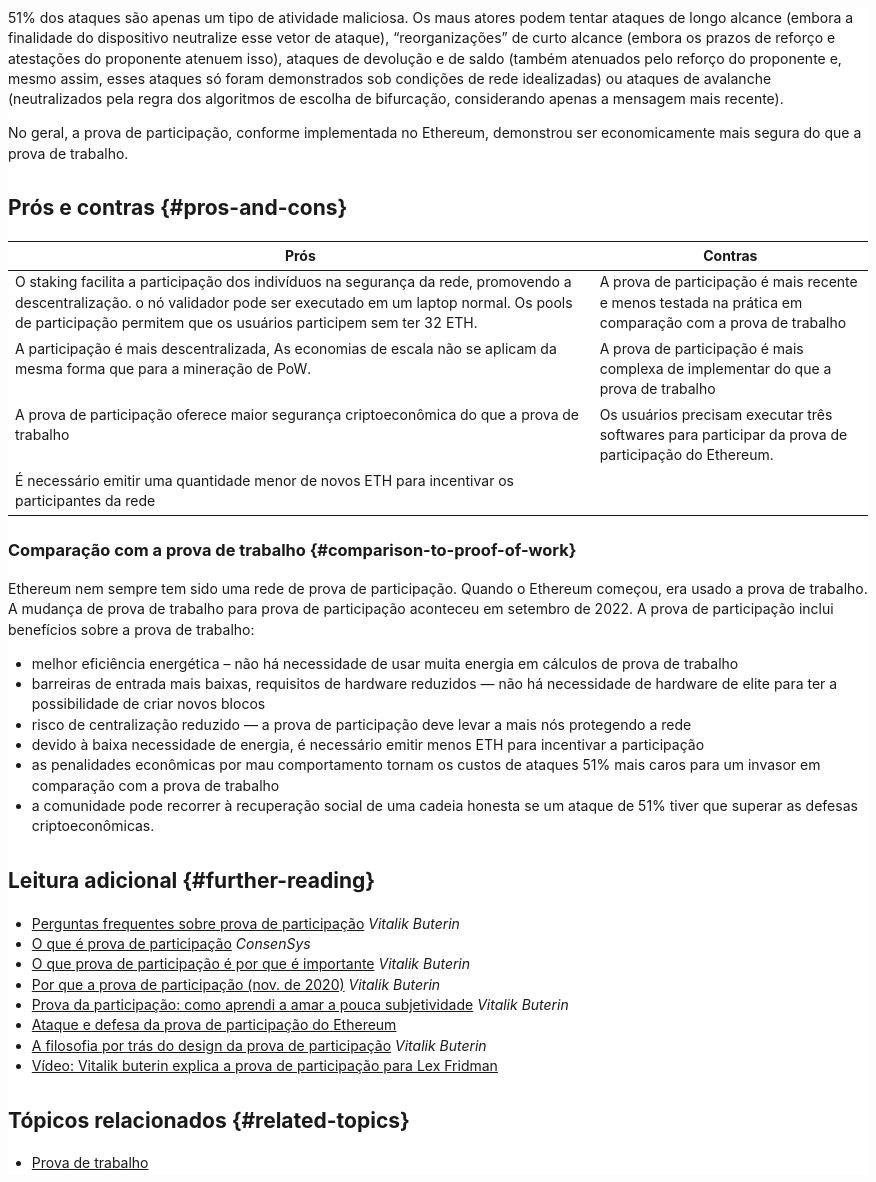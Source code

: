 51% dos ataques são apenas um tipo de atividade maliciosa. Os maus atores podem tentar ataques de longo alcance (embora a finalidade do dispositivo neutralize esse vetor de ataque), “reorganizações” de curto alcance (embora os prazos de reforço e atestações do proponente atenuem isso), ataques de devolução e de saldo (também atenuados pelo reforço do proponente e, mesmo assim, esses ataques só foram demonstrados sob condições de rede idealizadas) ou ataques de avalanche (neutralizados pela regra dos algoritmos de escolha de bifurcação, considerando apenas a mensagem mais recente).

No geral, a prova de participação, conforme implementada no Ethereum, demonstrou ser economicamente mais segura do que a prova de trabalho.

## Prós e contras \{#pros-and-cons}

| Prós                                                                                                                                                                                                                                      | Contras                                                                                                 |
| ----------------------------------------------------------------------------------------------------------------------------------------------------------------------------------------------------------------------------------------- | ------------------------------------------------------------------------------------------------------- |
| O staking facilita a participação dos indivíduos na segurança da rede, promovendo a descentralização. o nó validador pode ser executado em um laptop normal. Os pools de participação permitem que os usuários participem sem ter 32 ETH. | A prova de participação é mais recente e menos testada na prática em comparação com a prova de trabalho |
| A participação é mais descentralizada, As economias de escala não se aplicam da mesma forma que para a mineração de PoW.                                                                                                                  | A prova de participação é mais complexa de implementar do que a prova de trabalho                       |
| A prova de participação oferece maior segurança criptoeconômica do que a prova de trabalho                                                                                                                                                | Os usuários precisam executar três softwares para participar da prova de participação do Ethereum.      |
| É necessário emitir uma quantidade menor de novos ETH para incentivar os participantes da rede                                                                                                                                            |                                                                                                         |

### Comparação com a prova de trabalho \{#comparison-to-proof-of-work}

Ethereum nem sempre tem sido uma rede de prova de participação. Quando o Ethereum começou, era usado a prova de trabalho. A mudança de prova de trabalho para prova de participação aconteceu em setembro de 2022. A prova de participação inclui benefícios sobre a prova de trabalho:

- melhor eficiência energética – não há necessidade de usar muita energia em cálculos de prova de trabalho
- barreiras de entrada mais baixas, requisitos de hardware reduzidos — não há necessidade de hardware de elite para ter a possibilidade de criar novos blocos
- risco de centralização reduzido — a prova de participação deve levar a mais nós protegendo a rede
- devido à baixa necessidade de energia, é necessário emitir menos ETH para incentivar a participação
- as penalidades econômicas por mau comportamento tornam os custos de ataques 51% mais caros para um invasor em comparação com a prova de trabalho
- a comunidade pode recorrer à recuperação social de uma cadeia honesta se um ataque de 51% tiver que superar as defesas criptoeconômicas.

## Leitura adicional \{#further-reading}

- [Perguntas frequentes sobre prova de participação](https://vitalik.eth.limo/general/2017/12/31/pos_faq.html) _Vitalik Buterin_
- [O que é prova de participação](https://consensys.net/blog/blockchain-explained/what-is-proof-of-stake/) _ConsenSys_
- [O que prova de participação é por que é importante](https://bitcoinmagazine.com/culture/what-proof-of-stake-is-and-why-it-matters-1377531463) _Vitalik Buterin_
- [Por que a prova de participação (nov. de 2020)](https://vitalik.eth.limo/general/2020/11/06/pos2020.html) _Vitalik Buterin_
- [Prova da participação: como aprendi a amar a pouca subjetividade](https://blog.ethereum.org/2014/11/25/proof-stake-learned-love-weak-subjectivity/) _Vitalik Buterin_
- [Ataque e defesa da prova de participação do Ethereum](https://mirror.xyz/jmcook.eth/YqHargbVWVNRQqQpVpzrqEQ8IqwNUJDIpwRP7SS5FXs)
- [A filosofia por trás do design da prova de participação](https://medium.com/@VitalikButerin/a-proof-of-stake-design-philosophy-506585978d51) _Vitalik Buterin_
- [Vídeo: Vitalik buterin explica a prova de participação para Lex Fridman](https://www.youtube.com/watch?v=3yrqBG-7EVE)

## Tópicos relacionados \{#related-topics}

- [Prova de trabalho](/developers/docs/consensus-mechanisms/pow/)

